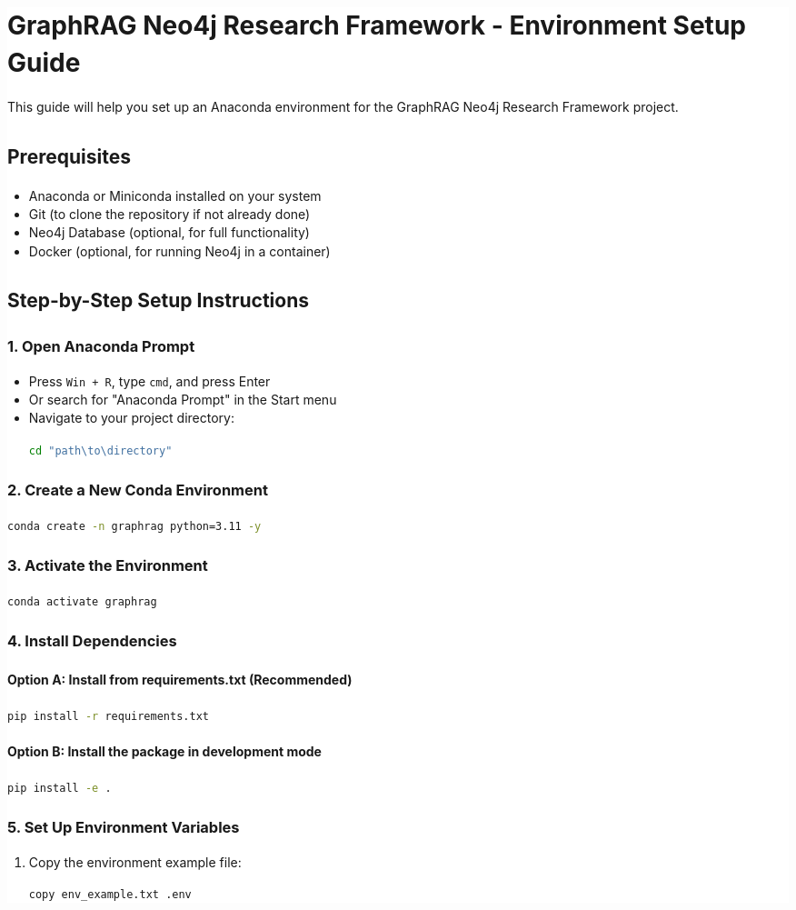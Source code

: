 # GraphRAG Neo4j Research Framework - Environment Setup Guide

This guide will help you set up an Anaconda environment for the GraphRAG Neo4j Research Framework project.

## Prerequisites

- Anaconda or Miniconda installed on your system
- Git (to clone the repository if not already done)
- Neo4j Database (optional, for full functionality)
- Docker (optional, for running Neo4j in a container)

## Step-by-Step Setup Instructions

### 1. Open Anaconda Prompt

- Press `Win + R`, type `cmd`, and press Enter
- Or search for "Anaconda Prompt" in the Start menu
- Navigate to your project directory:
  ```bash
  cd "path\to\directory"
  ```

### 2. Create a New Conda Environment

```bash
conda create -n graphrag python=3.11 -y
```

### 3. Activate the Environment

```bash
conda activate graphrag
```

### 4. Install Dependencies

#### Option A: Install from requirements.txt (Recommended)
```bash
pip install -r requirements.txt
```

#### Option B: Install the package in development mode
```bash
pip install -e .
```

### 5. Set Up Environment Variables

1. Copy the environment example file:
   ```bash
   copy env_example.txt .env
   ```
